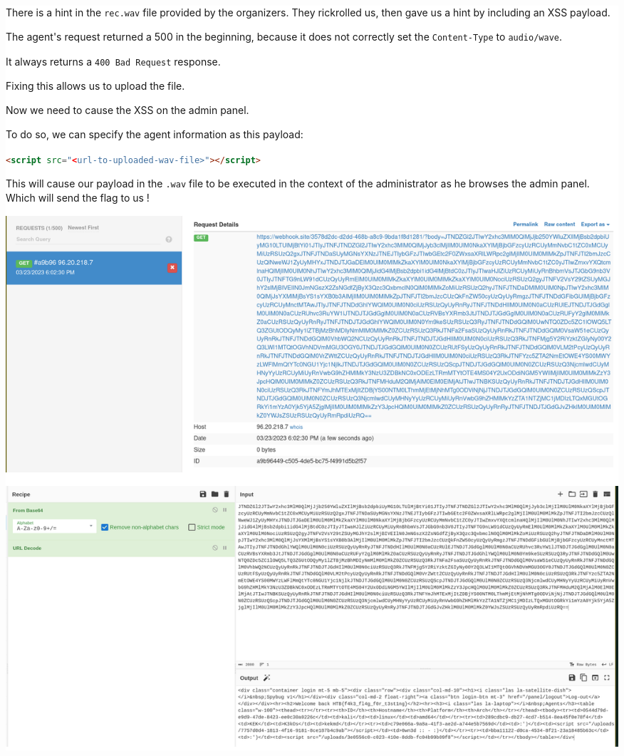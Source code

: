 There is a hint in the `rec.wav` file provided by the organizers.
They rickrolled us, then gave us a hint by including an XSS payload.

The agent's request returned a 500 in the beginning, because it does not correctly set the `Content-Type` to `audio/wave`.

It always returns a `400 Bad Request` response. 

Fixing this allows us to upload the file.

Now we need to cause the XSS on the admin panel.

To do so, we can specify the agent information as this payload:

```html
<script src="<url-to-uploaded-wav-file>"></script>
```

This will cause our payload in the `.wav` file to be executed in the context of the administrator as he browses the admin panel.
Which will send the flag to us !

![](/images/spybug-admin-page-encoded.png)

![](/images/spybug-admin-page-decoded.png)
